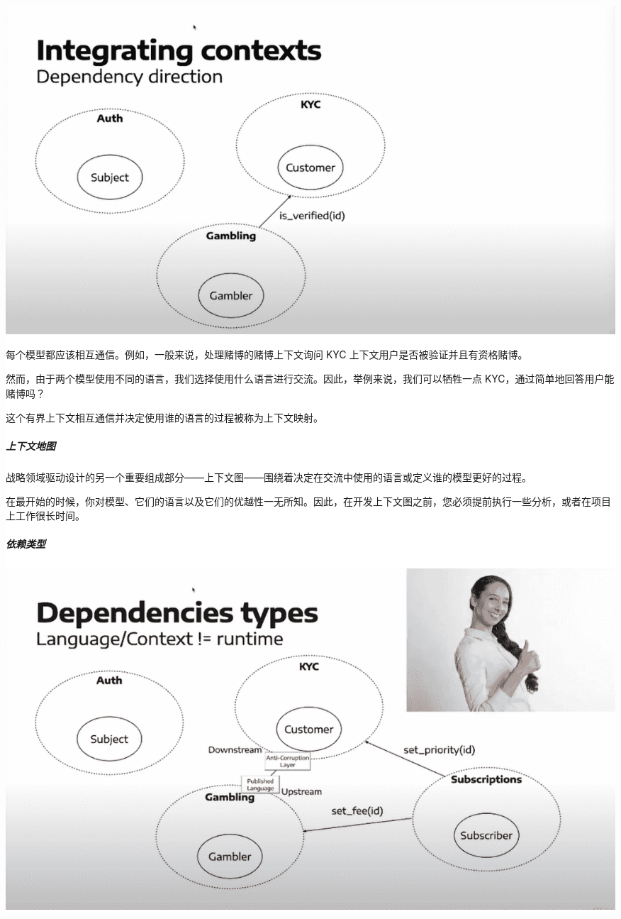 ![integrating contexts photo](img/5b243a96f95d499472107c593bf0e449.png)

每个模型都应该相互通信。例如，一般来说，处理赌博的赌博上下文询问 KYC 上下文用户是否被验证并且有资格赌博。

然而，由于两个模型使用不同的语言，我们选择使用什么语言进行交流。因此，举例来说，我们可以牺牲一点 KYC，通过简单地回答用户能赌博吗？

这个有界上下文相互通信并决定使用谁的语言的过程被称为上下文映射。

##### 上下文地图

战略领域驱动设计的另一个重要组成部分——上下文图——围绕着决定在交流中使用的语言或定义谁的模型更好的过程。

在最开始的时候，你对模型、它们的语言以及它们的优越性一无所知。因此，在开发上下文图之前，您必须提前执行一些分析，或者在项目上工作很长时间。

##### 依赖类型

![Dependecies types photo](img/6a4a2efeb0df4a489ad92eb8eb4d3b8e.png)
